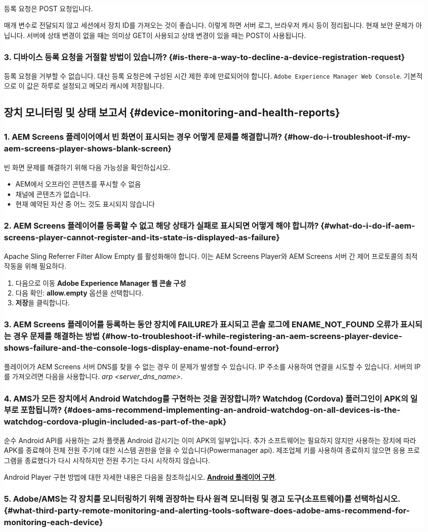 등록 요청은 POST 요청입니다.

매개 변수로 전달되지 않고 세션에서 장치 ID를 가져오는 것이 좋습니다. 이렇게 하면 서버 로그, 브라우저 캐시 등이 정리됩니다. 현재 보안 문제가 아닙니다. 서버에 상태 변경이 없을 때는 의미상 GET이 사용되고 상태 변경이 있을 때는 POST이 사용됩니다.

### 3. 디바이스 등록 요청을 거절할 방법이 있습니까? {#is-there-a-way-to-decline-a-device-registration-request}

등록 요청을 거부할 수 없습니다. 대신 등록 요청은에 구성된 시간 제한 후에 만료되어야 합니다. `Adobe Experience Manager Web Console`. 기본적으로 이 값은 하루로 설정되고 메모리 캐시에 저장됩니다.

## 장치 모니터링 및 상태 보고서 {#device-monitoring-and-health-reports}

### 1. AEM Screens 플레이어에서 빈 화면이 표시되는 경우 어떻게 문제를 해결합니까? {#how-do-i-troubleshoot-if-my-aem-screens-player-shows-blank-screen}

빈 화면 문제를 해결하기 위해 다음 가능성을 확인하십시오.

* AEM에서 오프라인 콘텐츠를 푸시할 수 없음
* 채널에 콘텐츠가 없습니다.
* 현재 예약된 자산 중 어느 것도 표시되지 않습니다

### 2. AEM Screens 플레이어를 등록할 수 없고 해당 상태가 실패로 표시되면 어떻게 해야 합니까? {#what-do-i-do-if-aem-screens-player-cannot-register-and-its-state-is-displayed-as-failure}

Apache Sling Referrer Filter Allow Empty 를 활성화해야 합니다. 이는 AEM Screens Player와 AEM Screens 서버 간 제어 프로토콜의 최적 작동을 위해 필요하다.

1. 다음으로 이동 **Adobe Experience Manager 웹 콘솔 구성**
1. 다음 확인: **allow.empty** 옵션을 선택합니다.
1. **저장**&#x200B;을 클릭합니다.

### 3. AEM Screens 플레이어를 등록하는 동안 장치에 FAILURE가 표시되고 콘솔 로그에 ENAME_NOT_FOUND 오류가 표시되는 경우 문제를 해결하는 방법 {#how-to-troubleshoot-if-while-registering-an-aem-screens-player-device-shows-failure-and-the-console-logs-display-ename-not-found-error}

플레이어가 AEM Screens 서버 DNS를 찾을 수 없는 경우 이 문제가 발생할 수 있습니다. IP 주소를 사용하여 연결을 시도할 수 있습니다. 서버의 IP를 가져오려면 다음을 사용합니다. *arp &lt;server_dns_name>*.

### 4. AMS가 모든 장치에서 Android Watchdog를 구현하는 것을 권장합니까? Watchdog (Cordova) 플러그인이 APK의 일부로 포함됩니까? {#does-ams-recommend-implementing-an-android-watchdog-on-all-devices-is-the-watchdog-cordova-plugin-included-as-part-of-the-apk}

순수 Android API를 사용하는 교차 플랫폼 Android 감시기는 이미 APK의 일부입니다. 추가 소프트웨어는 필요하지 않지만 사용하는 장치에 따라 APK를 종료해야 전체 전원 주기에 대한 시스템 권한을 얻을 수 있습니다(Powermanager api). 제조업체 키를 사용하여 종료하지 않으면 응용 프로그램을 종료했다가 다시 시작하지만 전원 주기는 다시 시작하지 않습니다.

Android Player 구현 방법에 대한 자세한 내용은 다음을 참조하십시오. [**Android 플레이어 구현**](implementing-android-player.md).

### 5. Adobe/AMS는 각 장치를 모니터링하기 위해 권장하는 타사 원격 모니터링 및 경고 도구(소프트웨어)를 선택하십시오.  {#what-third-party-remote-monitoring-and-alerting-tools-software-does-adobe-ams-recommend-for-monitoring-each-device}
